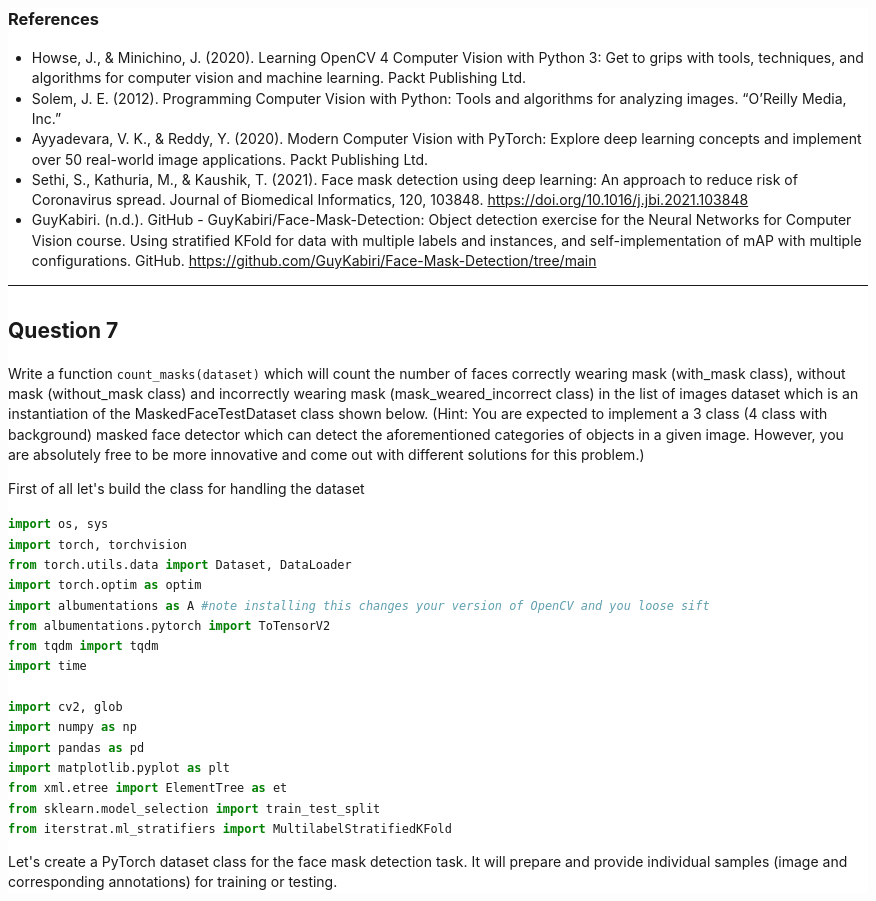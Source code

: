 ### References
* Howse, J., & Minichino, J. (2020). Learning OpenCV 4 Computer Vision with Python 3: Get to grips with tools, techniques, and algorithms for computer vision and machine learning. Packt Publishing Ltd.
* Solem, J. E. (2012). Programming Computer Vision with Python: Tools and algorithms for analyzing images. “O’Reilly Media, Inc.”
* Ayyadevara, V. K., & Reddy, Y. (2020). Modern Computer Vision with PyTorch: Explore deep learning concepts and implement over 50 real-world image applications. Packt Publishing Ltd.
* Sethi, S., Kathuria, M., & Kaushik, T. (2021). Face mask detection using deep learning: An approach to reduce risk of Coronavirus spread. Journal of Biomedical Informatics, 120, 103848. https://doi.org/10.1016/j.jbi.2021.103848
* GuyKabiri. (n.d.). GitHub - GuyKabiri/Face-Mask-Detection: Object detection exercise for the Neural Networks for Computer Vision course. Using stratified KFold for data with multiple labels and instances, and self-implementation of mAP with multiple configurations. GitHub. https://github.com/GuyKabiri/Face-Mask-Detection/tree/main


---

## Question 7
Write a function `count_masks(dataset)` which will count the number of faces correctly
wearing mask (with_mask class), without mask (without_mask class) and incorrectly wearing
mask (mask_weared_incorrect class) in the list of images dataset which is an instantiation of
the MaskedFaceTestDataset class shown below. (Hint: You are expected to implement a 3
class (4 class with background) masked face detector which can detect the aforementioned
categories of objects in a given image. However, you are absolutely free to be more
innovative and come out with different solutions for this problem.)

First of all let's build the class for handling the dataset


```python
import os, sys
import torch, torchvision
from torch.utils.data import Dataset, DataLoader
import torch.optim as optim
import albumentations as A #note installing this changes your version of OpenCV and you loose sift
from albumentations.pytorch import ToTensorV2
from tqdm import tqdm
import time

import cv2, glob
import numpy as np
import pandas as pd
import matplotlib.pyplot as plt
from xml.etree import ElementTree as et
from sklearn.model_selection import train_test_split
from iterstrat.ml_stratifiers import MultilabelStratifiedKFold

```

Let's create a PyTorch dataset class for the face mask detection task. It will prepare and provide individual samples (image and corresponding annotations) for training or testing.
